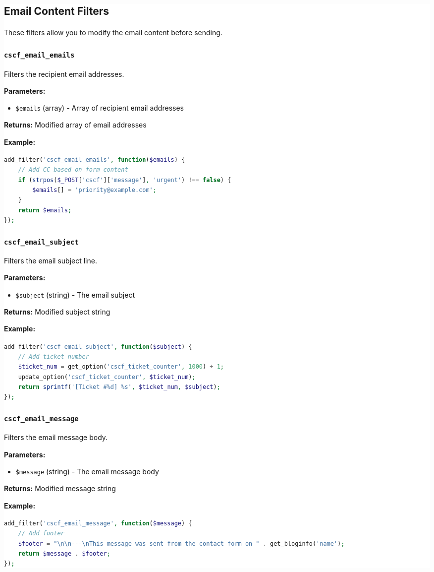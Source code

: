 
## Email Content Filters

These filters allow you to modify the email content before sending.

### `cscf_email_emails`

Filters the recipient email addresses.

**Parameters:**
- `$emails` (array) - Array of recipient email addresses

**Returns:** Modified array of email addresses

**Example:**
```php
add_filter('cscf_email_emails', function($emails) {
    // Add CC based on form content
    if (strpos($_POST['cscf']['message'], 'urgent') !== false) {
        $emails[] = 'priority@example.com';
    }
    return $emails;
});
```

### `cscf_email_subject`

Filters the email subject line.

**Parameters:**
- `$subject` (string) - The email subject

**Returns:** Modified subject string

**Example:**
```php
add_filter('cscf_email_subject', function($subject) {
    // Add ticket number
    $ticket_num = get_option('cscf_ticket_counter', 1000) + 1;
    update_option('cscf_ticket_counter', $ticket_num);
    return sprintf('[Ticket #%d] %s', $ticket_num, $subject);
});
```

### `cscf_email_message`

Filters the email message body.

**Parameters:**
- `$message` (string) - The email message body

**Returns:** Modified message string

**Example:**
```php
add_filter('cscf_email_message', function($message) {
    // Add footer
    $footer = "\n\n---\nThis message was sent from the contact form on " . get_bloginfo('name');
    return $message . $footer;
});
```
